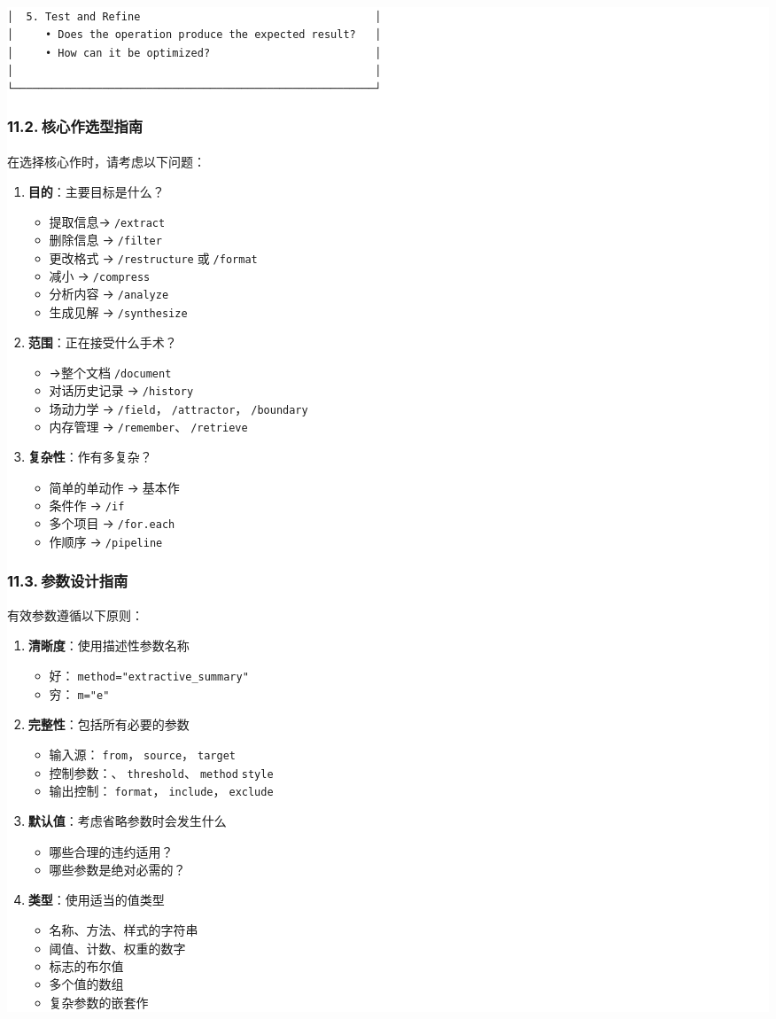 ```
│  5. Test and Refine                                     │
│     • Does the operation produce the expected result?   │
│     • How can it be optimized?                          │
│                                                         │
└─────────────────────────────────────────────────────────┘
```

### 11.2. 核心作选型指南

在选择核心作时，请考虑以下问题：

1. **目的**：主要目标是什么？
   - 提取信息→ `/extract`
   - 删除信息 → `/filter`
   - 更改格式 → `/restructure` 或 `/format`
   - 减小 → `/compress`
   - 分析内容 → `/analyze`
   - 生成见解 → `/synthesize`

2. **范围**：正在接受什么手术？
   - →整个文档 `/document`
   - 对话历史记录 → `/history`
   - 场动力学 → `/field`， `/attractor`， `/boundary`
   - 内存管理 → `/remember`、 `/retrieve`

3. **复杂性**：作有多复杂？
   - 简单的单动作 → 基本作
   - 条件作 → `/if`
   - 多个项目 → `/for.each`
   - 作顺序 → `/pipeline`

### 11.3. 参数设计指南

有效参数遵循以下原则：

1. **清晰度**：使用描述性参数名称
   - 好： `method="extractive_summary"`
   - 穷： `m="e"`

2. **完整性**：包括所有必要的参数
   - 输入源： `from`， `source`， `target`
   - 控制参数：、 `threshold`、 `method` `style`
   - 输出控制： `format`， `include`， `exclude`

3. **默认值**：考虑省略参数时会发生什么
   - 哪些合理的违约适用？
   - 哪些参数是绝对必需的？

4. **类型**：使用适当的值类型
   - 名称、方法、样式的字符串
   - 阈值、计数、权重的数字
   - 标志的布尔值
   - 多个值的数组
   - 复杂参数的嵌套作
